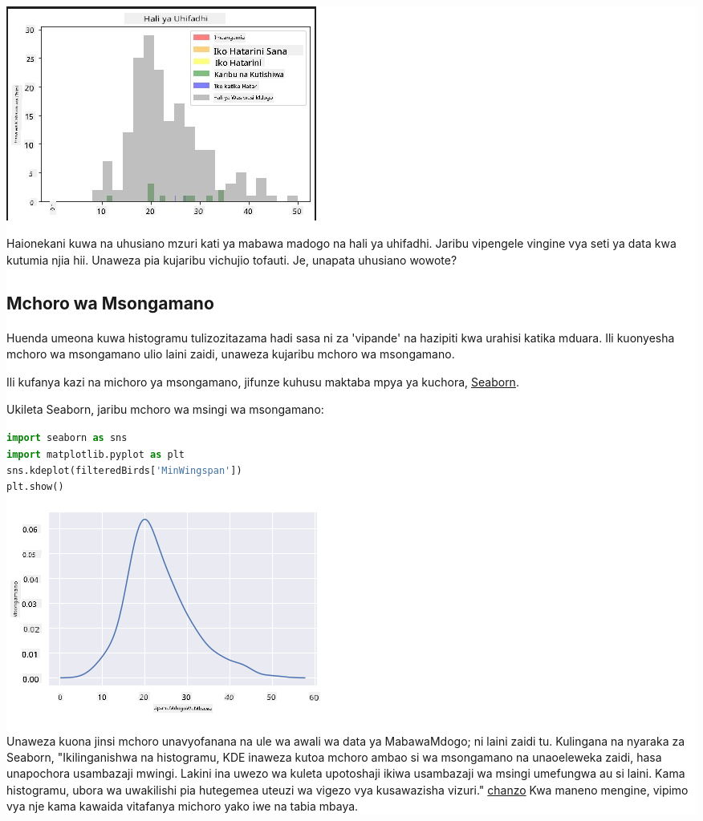 ![mabawa na hali ya uhifadhi](../../../../translated_images/histogram-conservation-wb.3c40450eb072c14de7a1a3ec5c0fcba4995531024760741b392911b567fd8b70.sw.png)

Haionekani kuwa na uhusiano mzuri kati ya mabawa madogo na hali ya uhifadhi. Jaribu vipengele vingine vya seti ya data kwa kutumia njia hii. Unaweza pia kujaribu vichujio tofauti. Je, unapata uhusiano wowote?

## Mchoro wa Msongamano

Huenda umeona kuwa histogramu tulizozitazama hadi sasa ni za 'vipande' na hazipiti kwa urahisi katika mduara. Ili kuonyesha mchoro wa msongamano ulio laini zaidi, unaweza kujaribu mchoro wa msongamano.

Ili kufanya kazi na michoro ya msongamano, jifunze kuhusu maktaba mpya ya kuchora, [Seaborn](https://seaborn.pydata.org/generated/seaborn.kdeplot.html). 

Ukileta Seaborn, jaribu mchoro wa msingi wa msongamano:

```python
import seaborn as sns
import matplotlib.pyplot as plt
sns.kdeplot(filteredBirds['MinWingspan'])
plt.show()
```
![Mchoro wa Msongamano](../../../../translated_images/density1.8801043bd4af2567b0f706332b5853c7614e5e4b81b457acc27eb4e092a65cbd.sw.png)

Unaweza kuona jinsi mchoro unavyofanana na ule wa awali wa data ya MabawaMdogo; ni laini zaidi tu. Kulingana na nyaraka za Seaborn, "Ikilinganishwa na histogramu, KDE inaweza kutoa mchoro ambao si wa msongamano na unaoeleweka zaidi, hasa unapochora usambazaji mwingi. Lakini ina uwezo wa kuleta upotoshaji ikiwa usambazaji wa msingi umefungwa au si laini. Kama histogramu, ubora wa uwakilishi pia hutegemea uteuzi wa vigezo vya kusawazisha vizuri." [chanzo](https://seaborn.pydata.org/generated/seaborn.kdeplot.html) Kwa maneno mengine, vipimo vya nje kama kawaida vitafanya michoro yako iwe na tabia mbaya.
